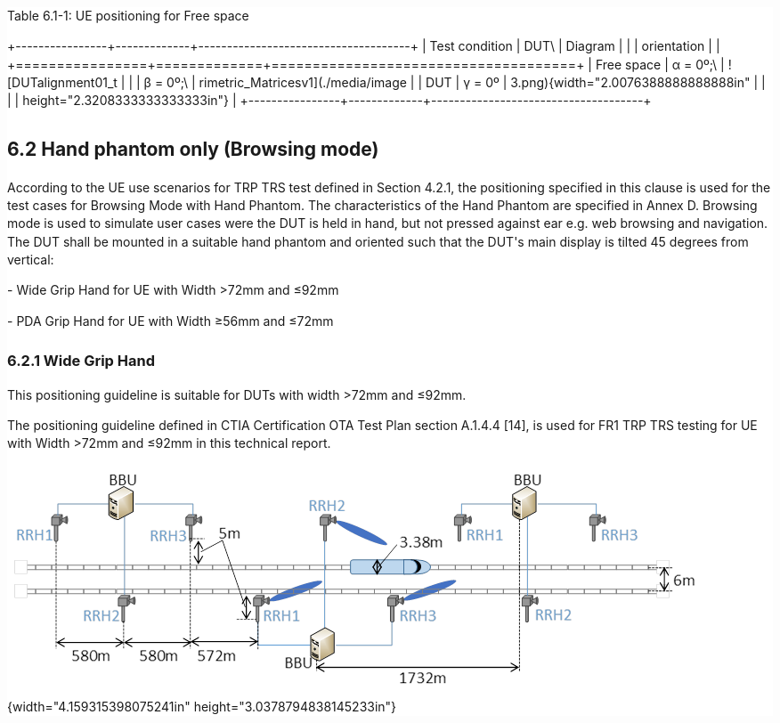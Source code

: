 Table 6.1-1: UE positioning for Free space

+----------------+-------------+-------------------------------------+
| Test condition | DUT\        | Diagram                             |
|                | orientation |                                     |
+================+=============+=====================================+
| Free space     | α = 0º;\    | ![DUTalignment01\_t                 |
|                | β = 0º;\    | rimetric\_Matricesv1](./media/image |
| DUT            | γ = 0º      | 3.png){width="2.0076388888888888in" |
|                |             | height="2.3208333333333333in"}      |
+----------------+-------------+-------------------------------------+

6.2 Hand phantom only (Browsing mode)
-------------------------------------

According to the UE use scenarios for TRP TRS test defined in Section
4.2.1, the positioning specified in this clause is used for the test
cases for Browsing Mode with Hand Phantom. The characteristics of the
Hand Phantom are specified in Annex D. Browsing mode is used to simulate
user cases were the DUT is held in hand, but not pressed against ear
e.g. web browsing and navigation. The DUT shall be mounted in a suitable
hand phantom and oriented such that the DUT's main display is tilted 45
degrees from vertical:

\- Wide Grip Hand for UE with Width \>72mm and ≤92mm

\- PDA Grip Hand for UE with Width ≥56mm and ≤72mm

### 6.2.1 Wide Grip Hand 

This positioning guideline is suitable for DUTs with width \>72mm and
≤92mm.

The positioning guideline defined in CTIA Certification OTA Test Plan
section A.1.4.4 \[14\], is used for FR1 TRP TRS testing for UE with
Width \>72mm and ≤92mm in this technical report.

![](./media/image4.png){width="4.159315398075241in"
height="3.0378794838145233in"}
